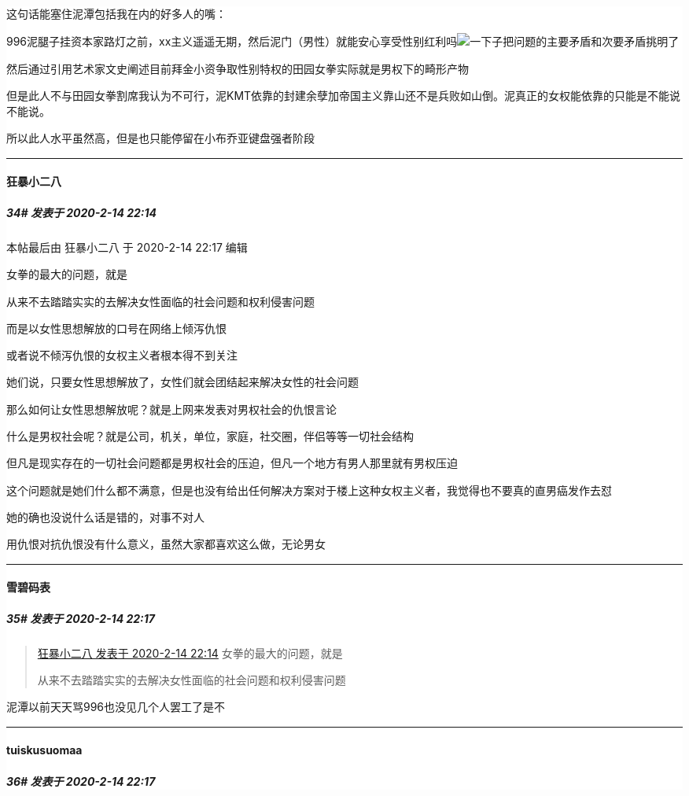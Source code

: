 
这句话能塞住泥潭包括我在内的好多人的嘴：

996泥腿子挂资本家路灯之前，xx主义遥遥无期，然后泥门（男性）就能安心享受性别红利吗<img src="https://static.saraba1st.com/image/smiley/face2017/067.png" referrerpolicy="no-referrer">一下子把问题的主要矛盾和次要矛盾挑明了

然后通过引用艺术家文史阐述目前拜金小资争取性别特权的田园女拳实际就是男权下的畸形产物


但是此人不与田园女拳割席我认为不可行，泥KMT依靠的封建余孽加帝国主义靠山还不是兵败如山倒。泥真正的女权能依靠的只能是不能说不能说。

所以此人水平虽然高，但是也只能停留在小布乔亚键盘强者阶段


-----

####  狂暴小二八  
##### 34#       发表于 2020-2-14 22:14


 本帖最后由 狂暴小二八 于 2020-2-14 22:17 编辑 

女拳的最大的问题，就是

从来不去踏踏实实的去解决女性面临的社会问题和权利侵害问题


而是以女性思想解放的口号在网络上倾泻仇恨

或者说不倾泻仇恨的女权主义者根本得不到关注


她们说，只要女性思想解放了，女性们就会团结起来解决女性的社会问题

那么如何让女性思想解放呢？就是上网来发表对男权社会的仇恨言论

什么是男权社会呢？就是公司，机关，单位，家庭，社交圈，伴侣等等一切社会结构

但凡是现实存在的一切社会问题都是男权社会的压迫，但凡一个地方有男人那里就有男权压迫


这个问题就是她们什么都不满意，但是也没有给出任何解决方案对于楼上这种女权主义者，我觉得也不要真的直男癌发作去怼

她的确也没说什么话是错的，对事不对人

用仇恨对抗仇恨没有什么意义，虽然大家都喜欢这么做，无论男女


-----

####  雪碧码表  
##### 35#       发表于 2020-2-14 22:17


<blockquote><a href="httphttps://bbs.saraba1st.com/2b/forum.php?mod=redirect&amp;goto=findpost&amp;pid=46419576&amp;ptid=1913870" target="_blank">狂暴小二八 发表于 2020-2-14 22:14</a>
女拳的最大的问题，就是

从来不去踏踏实实的去解决女性面临的社会问题和权利侵害问题</blockquote>
泥潭以前天天骂996也没见几个人罢工了是不


-----

####  tuiskusuomaa  
##### 36#       发表于 2020-2-14 22:17
